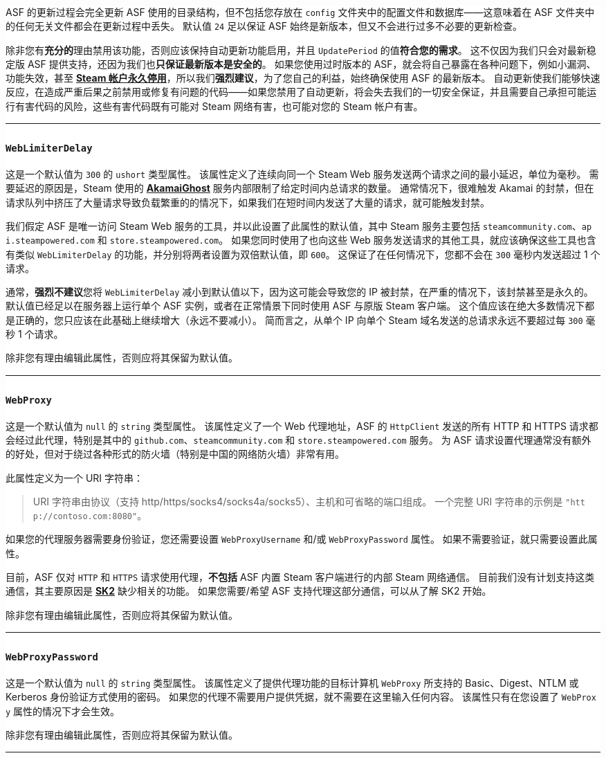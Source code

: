 ASF 的更新过程会完全更新 ASF 使用的目录结构，但不包括您存放在 `config` 文件夹中的配置文件和数据库——这意味着在 ASF 文件夹中的任何无关文件都会在更新过程中丢失。 默认值 `24` 足以保证 ASF 始终是新版本，但又不会进行过多不必要的更新检查。

除非您有**充分的**理由禁用该功能，否则应该保持自动更新功能启用，并且 `UpdatePeriod` 的值**符合您的需求**。 这不仅因为我们只会对最新稳定版 ASF 提供支持，还因为我们也**只保证最新版本是安全的**。 如果您使用过时版本的 ASF，就会将自己暴露在各种问题下，例如小漏洞、功能失效，甚至 **[Steam 帐户永久停用](https://github.com/JustArchiNET/ArchiSteamFarm/wiki/FAQ-zh-CN#曾经有人因此被封禁吗)**，所以我们**强烈建议**，为了您自己的利益，始终确保使用 ASF 的最新版本。 自动更新使我们能够快速反应，在造成严重后果之前禁用或修复有问题的代码——如果您禁用了自动更新，将会失去我们的一切安全保证，并且需要自己承担可能运行有害代码的风险，这些有害代码既有可能对 Steam 网络有害，也可能对您的 Steam 帐户有害。

---

### `WebLimiterDelay`

这是一个默认值为 `300` 的 `ushort` 类型属性。 该属性定义了连续向同一个 Steam Web 服务发送两个请求之间的最小延迟，单位为毫秒。 需要延迟的原因是，Steam 使用的 **[AkamaiGhost](https://www.akamai.com)** 服务内部限制了给定时间内总请求的数量。 通常情况下，很难触发 Akamai 的封禁，但在请求队列中挤压了大量请求导致负载繁重的的情况下，如果我们在短时间内发送了大量的请求，就可能触发封禁。

我们假定 ASF 是唯一访问 Steam Web 服务的工具，并以此设置了此属性的默认值，其中 Steam 服务主要包括 `steamcommunity.com`、`api.steampowered.com` 和 `store.steampowered.com`。 如果您同时使用了也向这些 Web 服务发送请求的其他工具，就应该确保这些工具也含有类似 `WebLimiterDelay` 的功能，并分别将两者设置为双倍默认值，即 `600`。 这保证了在任何情况下，您都不会在 `300` 毫秒内发送超过 1 个请求。

通常，**强烈不建议**您将 `WebLimiterDelay` 减小到默认值以下，因为这可能会导致您的 IP 被封禁，在严重的情况下，该封禁甚至是永久的。 默认值已经足以在服务器上运行单个 ASF 实例，或者在正常情景下同时使用 ASF 与原版 Steam 客户端。 这个值应该在绝大多数情况下都是正确的，您只应该在此基础上继续增大（永远不要减小）。 简而言之，从单个 IP 向单个 Steam 域名发送的总请求永远不要超过每 `300` 毫秒 1 个请求。

除非您有理由编辑此属性，否则应将其保留为默认值。

---

### `WebProxy`

这是一个默认值为 `null` 的 `string` 类型属性。 该属性定义了一个 Web 代理地址，ASF 的 `HttpClient` 发送的所有 HTTP 和 HTTPS 请求都会经过此代理，特别是其中的 `github.com`、`steamcommunity.com` 和 `store.steampowered.com` 服务。 为 ASF 请求设置代理通常没有额外的好处，但对于绕过各种形式的防火墙（特别是中国的网络防火墙）非常有用。

此属性定义为一个 URI 字符串：

> URI 字符串由协议（支持 http/https/socks4/socks4a/socks5）、主机和可省略的端口组成。 一个完整 URI 字符串的示例是 `"http://contoso.com:8080"`。

如果您的代理服务器需要身份验证，您还需要设置 `WebProxyUsername` 和/或 `WebProxyPassword` 属性。 如果不需要验证，就只需要设置此属性。

目前，ASF 仅对 `HTTP` 和 `HTTPS` 请求使用代理，**不包括** ASF 内置 Steam 客户端进行的内部 Steam 网络通信。 目前我们没有计划支持这类通信，其主要原因是 **[SK2](https://github.com/SteamRE/SteamKit/issues/587#issuecomment-413271550)** 缺少相关的功能。 如果您需要/希望 ASF 支持代理这部分通信，可以从了解 SK2 开始。

除非您有理由编辑此属性，否则应将其保留为默认值。

---

### `WebProxyPassword`

这是一个默认值为 `null` 的 `string` 类型属性。 该属性定义了提供代理功能的目标计算机 `WebProxy` 所支持的 Basic、Digest、NTLM 或 Kerberos 身份验证方式使用的密码。 如果您的代理不需要用户提供凭据，就不需要在这里输入任何内容。 该属性只有在您设置了 `WebProxy` 属性的情况下才会生效。

除非您有理由编辑此属性，否则应将其保留为默认值。

---